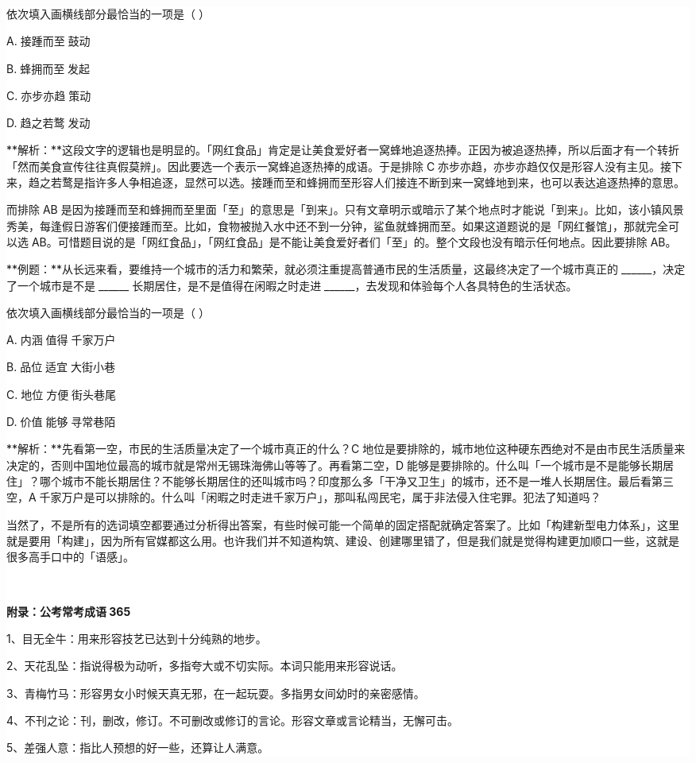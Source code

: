 
依次填入画横线部分最恰当的一项是（ ）


A. 接踵而至 鼓动 


B. 蜂拥而至 发起


C. 亦步亦趋 策动 


D. 趋之若鹜 发动


**解析：**这段文字的逻辑也是明显的。「网红食品」肯定是让美食爱好者一窝蜂地追逐热捧。正因为被追逐热捧，所以后面才有一个转折「然而美食宣传往往真假莫辨」。因此要选一个表示一窝蜂追逐热捧的成语。于是排除 C 亦步亦趋，亦步亦趋仅仅是形容人没有主见。接下来，趋之若鹜是指许多人争相追逐，显然可以选。接踵而至和蜂拥而至形容人们接连不断到来一窝蜂地到来，也可以表达追逐热捧的意思。


而排除 AB 是因为接踵而至和蜂拥而至里面「至」的意思是「到来」。只有文章明示或暗示了某个地点时才能说「到来」。比如，该小镇风景秀美，每逢假日游客们便接踵而至。比如，食物被抛入水中还不到一分钟，鲨鱼就蜂拥而至。如果这道题说的是「网红餐馆」，那就完全可以选 AB。可惜题目说的是「网红食品」，「网红食品」是不能让美食爱好者们「至」的。整个文段也没有暗示任何地点。因此要排除 AB。


**例题：**从长远来看，要维持一个城市的活力和繁荣，就必须注重提高普通市民的生活质量，这最终决定了一个城市真正的 \_\_\_\_\_\_，决定了一个城市是不是 \_\_\_\_\_\_ 长期居住，是不是值得在闲暇之时走进 \_\_\_\_\_\_，去发现和体验每个人各具特色的生活状态。


依次填入画横线部分最恰当的一项是（ ）


A. 内涵 值得 千家万户


B. 品位 适宜 大街小巷


C. 地位 方便 街头巷尾


D. 价值 能够 寻常巷陌


**解析：**先看第一空，市民的生活质量决定了一个城市真正的什么？C 地位是要排除的，城市地位这种硬东西绝对不是由市民生活质量来决定的，否则中国地位最高的城市就是常州无锡珠海佛山等等了。再看第二空，D 能够是要排除的。什么叫「一个城市是不是能够长期居住」？哪个城市不能长期居住？不能够长期居住的还叫城市吗？印度那么多「干净又卫生」的城市，还不是一堆人长期居住。最后看第三空，A 千家万户是可以排除的。什么叫「闲暇之时走进千家万户」，那叫私闯民宅，属于非法侵入住宅罪。犯法了知道吗？


当然了，不是所有的选词填空都要通过分析得出答案，有些时候可能一个简单的固定搭配就确定答案了。比如「构建新型电力体系」，这里就是要用「构建」，因为所有官媒都这么用。也许我们并不知道构筑、建设、创建哪里错了，但是我们就是觉得构建更加顺口一些，这就是很多高手口中的「语感」。


 


**附录：公考常考成语 365**


1、目无全牛：用来形容技艺已达到十分纯熟的地步。


2、天花乱坠：指说得极为动听，多指夸大或不切实际。本词只能用来形容说话。


3、青梅竹马：形容男女小时候天真无邪，在一起玩耍。多指男女间幼时的亲密感情。


4、不刊之论：刊，删改，修订。不可删改或修订的言论。形容文章或言论精当，无懈可击。


5、差强人意：指比人预想的好一些，还算让人满意。
